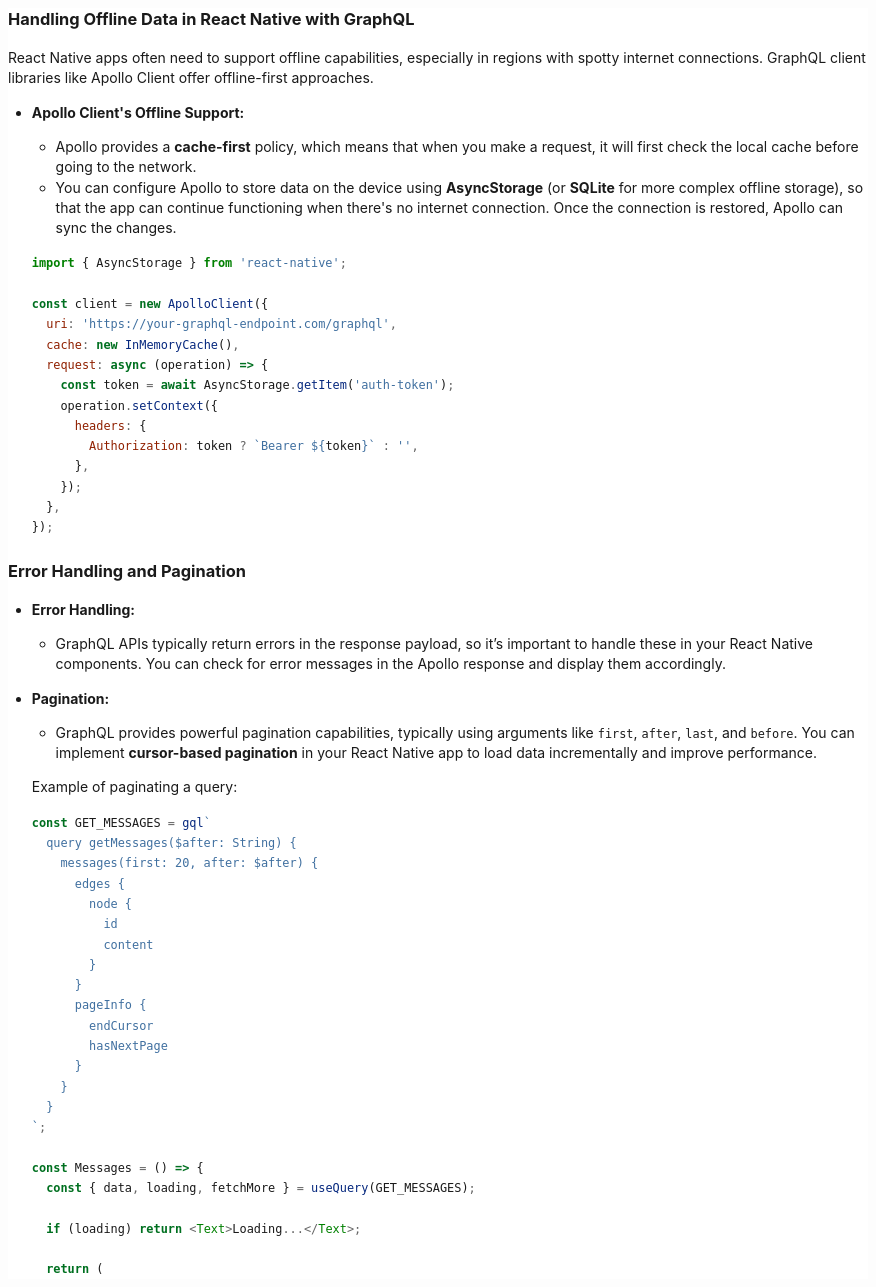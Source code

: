 ### Handling Offline Data in React Native with GraphQL

React Native apps often need to support offline capabilities, especially in regions with spotty internet connections. GraphQL client libraries like Apollo Client offer offline-first approaches.

- **Apollo Client's Offline Support:**
   - Apollo provides a **cache-first** policy, which means that when you make a request, it will first check the local cache before going to the network.
   - You can configure Apollo to store data on the device using **AsyncStorage** (or **SQLite** for more complex offline storage), so that the app can continue functioning when there's no internet connection. Once the connection is restored, Apollo can sync the changes.

   ```js
   import { AsyncStorage } from 'react-native';

   const client = new ApolloClient({
     uri: 'https://your-graphql-endpoint.com/graphql',
     cache: new InMemoryCache(),
     request: async (operation) => {
       const token = await AsyncStorage.getItem('auth-token');
       operation.setContext({
         headers: {
           Authorization: token ? `Bearer ${token}` : '',
         },
       });
     },
   });
   ```

### Error Handling and Pagination

- **Error Handling:**
   - GraphQL APIs typically return errors in the response payload, so it’s important to handle these in your React Native components. You can check for error messages in the Apollo response and display them accordingly.

- **Pagination:**
   - GraphQL provides powerful pagination capabilities, typically using arguments like `first`, `after`, `last`, and `before`. You can implement **cursor-based pagination** in your React Native app to load data incrementally and improve performance.

   Example of paginating a query:
   ```js
   const GET_MESSAGES = gql`
     query getMessages($after: String) {
       messages(first: 20, after: $after) {
         edges {
           node {
             id
             content
           }
         }
         pageInfo {
           endCursor
           hasNextPage
         }
       }
     }
   `;

   const Messages = () => {
     const { data, loading, fetchMore } = useQuery(GET_MESSAGES);

     if (loading) return <Text>Loading...</Text>;

     return (
   ```